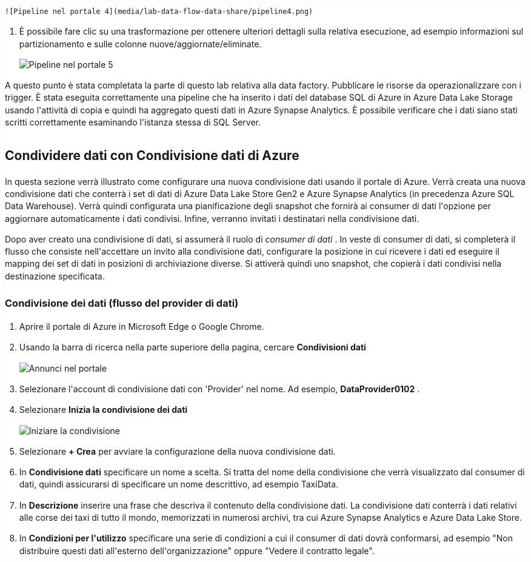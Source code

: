     ![Pipeline nel portale 4](media/lab-data-flow-data-share/pipeline4.png)
1. È possibile fare clic su una trasformazione per ottenere ulteriori dettagli sulla relativa esecuzione, ad esempio informazioni sul partizionamento e sulle colonne nuove/aggiornate/eliminate.

    ![Pipeline nel portale 5](media/lab-data-flow-data-share/pipeline5.png)

A questo punto è stata completata la parte di questo lab relativa alla data factory. Pubblicare le risorse da operazionalizzare con i trigger. È stata eseguita correttamente una pipeline che ha inserito i dati del database SQL di Azure in Azure Data Lake Storage usando l'attività di copia e quindi ha aggregato questi dati in Azure Synapse Analytics. È possibile verificare che i dati siano stati scritti correttamente esaminando l'istanza stessa di SQL Server.

## <a name="share-data-using-azure-data-share"></a>Condividere dati con Condivisione dati di Azure

In questa sezione verrà illustrato come configurare una nuova condivisione dati usando il portale di Azure. Verrà creata una nuova condivisione dati che conterrà i set di dati di Azure Data Lake Store Gen2 e Azure Synapse Analytics (in precedenza Azure SQL Data Warehouse). Verrà quindi configurata una pianificazione degli snapshot che fornirà ai consumer di dati l'opzione per aggiornare automaticamente i dati condivisi. Infine, verranno invitati i destinatari nella condivisione dati. 

Dopo aver creato una condivisione di dati, si assumerà il ruolo di *consumer di dati* . In veste di consumer di dati, si completerà il flusso che consiste nell'accettare un invito alla condivisione dati, configurare la posizione in cui ricevere i dati ed eseguire il mapping dei set di dati in posizioni di archiviazione diverse. Si attiverà quindi uno snapshot, che copierà i dati condivisi nella destinazione specificata. 

### <a name="sharing-data-data-provider-flow"></a>Condivisione dei dati (flusso del provider di dati)

1. Aprire il portale di Azure in Microsoft Edge o Google Chrome.

1. Usando la barra di ricerca nella parte superiore della pagina, cercare **Condivisioni dati**

    ![Annunci nel portale](media/lab-data-flow-data-share/portal-ads.png)

1. Selezionare l'account di condivisione dati con 'Provider' nel nome. Ad esempio, **DataProvider0102** . 

1. Selezionare **Inizia la condivisione dei dati**

    ![Iniziare la condivisione](media/lab-data-flow-data-share/ads-start-sharing.png)

1. Selezionare **+ Crea** per avviare la configurazione della nuova condivisione dati. 

1. In **Condivisione dati** specificare un nome a scelta. Si tratta del nome della condivisione che verrà visualizzato dal consumer di dati, quindi assicurarsi di specificare un nome descrittivo, ad esempio TaxiData.

1. In **Descrizione** inserire una frase che descriva il contenuto della condivisione dati. La condivisione dati conterrà i dati relativi alle corse dei taxi di tutto il mondo, memorizzati in numerosi archivi, tra cui Azure Synapse Analytics e Azure Data Lake Store. 

1. In **Condizioni per l'utilizzo** specificare una serie di condizioni a cui il consumer di dati dovrà conformarsi, ad esempio "Non distribuire questi dati all'esterno dell'organizzazione" oppure "Vedere il contratto legale". 
